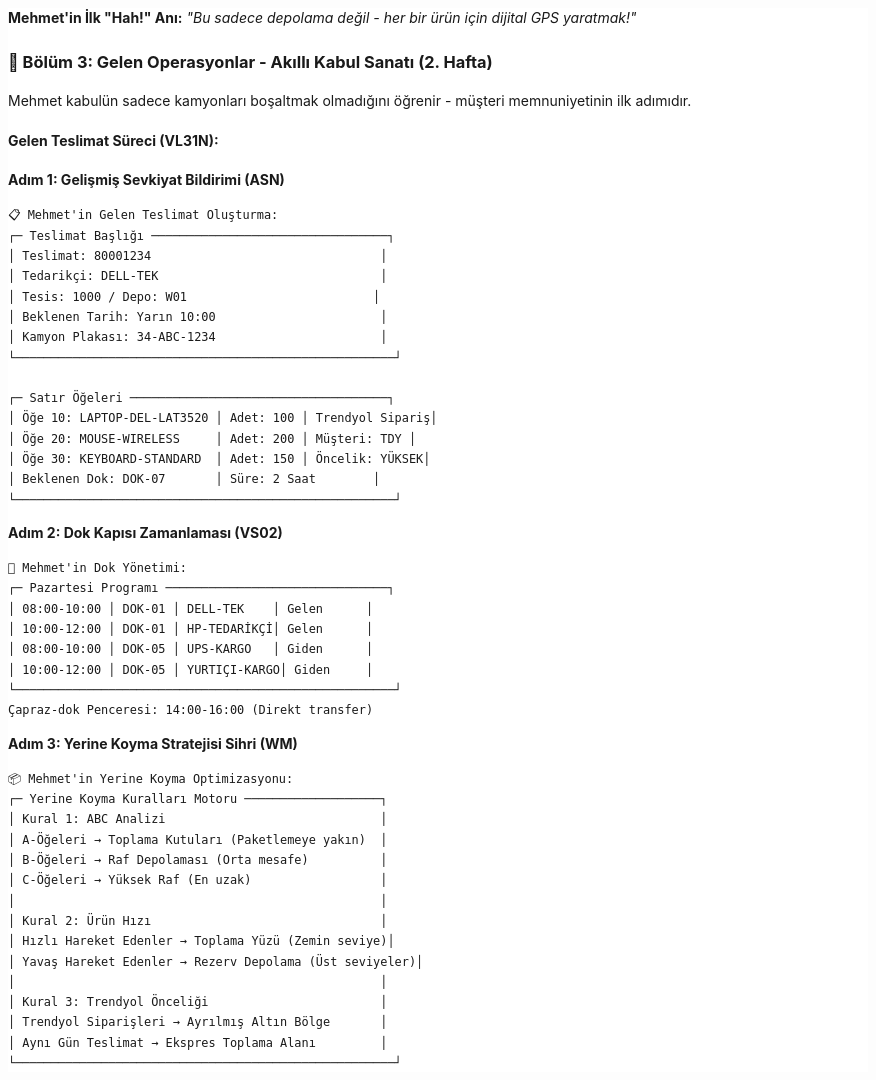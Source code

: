**Mehmet'in İlk "Hah!" Anı:** *"Bu sadece depolama değil - her bir ürün için dijital GPS yaratmak!"*

### 🛒 Bölüm 3: Gelen Operasyonlar - Akıllı Kabul Sanatı (2. Hafta)

Mehmet kabulün sadece kamyonları boşaltmak olmadığını öğrenir - müşteri memnuniyetinin ilk adımıdır.

#### **Gelen Teslimat Süreci (VL31N):**

**Adım 1: Gelişmiş Sevkiyat Bildirimi (ASN)**
```
📋 Mehmet'in Gelen Teslimat Oluşturma:
┌─ Teslimat Başlığı ─────────────────────────────────┐
│ Teslimat: 80001234                                │
│ Tedarikçi: DELL-TEK                               │
│ Tesis: 1000 / Depo: W01                          │
│ Beklenen Tarih: Yarın 10:00                       │
│ Kamyon Plakası: 34-ABC-1234                       │
└─────────────────────────────────────────────────────┘

┌─ Satır Öğeleri ────────────────────────────────────┐
│ Öğe 10: LAPTOP-DEL-LAT3520 │ Adet: 100 │ Trendyol Sipariş│
│ Öğe 20: MOUSE-WIRELESS     │ Adet: 200 │ Müşteri: TDY │
│ Öğe 30: KEYBOARD-STANDARD  │ Adet: 150 │ Öncelik: YÜKSEK│
│ Beklenen Dok: DOK-07       │ Süre: 2 Saat        │
└─────────────────────────────────────────────────────┘
```

**Adım 2: Dok Kapısı Zamanlaması (VS02)**
```
🚛 Mehmet'in Dok Yönetimi:
┌─ Pazartesi Programı ───────────────────────────────┐
│ 08:00-10:00 │ DOK-01 │ DELL-TEK    │ Gelen      │
│ 10:00-12:00 │ DOK-01 │ HP-TEDARİKÇİ│ Gelen      │
│ 08:00-10:00 │ DOK-05 │ UPS-KARGO   │ Giden      │
│ 10:00-12:00 │ DOK-05 │ YURTIÇI-KARGO│ Giden     │
└─────────────────────────────────────────────────────┘
Çapraz-dok Penceresi: 14:00-16:00 (Direkt transfer)
```

**Adım 3: Yerine Koyma Stratejisi Sihri (WM)**
```
📦 Mehmet'in Yerine Koyma Optimizasyonu:
┌─ Yerine Koyma Kuralları Motoru ───────────────────┐
│ Kural 1: ABC Analizi                              │
│ A-Öğeleri → Toplama Kutuları (Paketlemeye yakın)  │
│ B-Öğeleri → Raf Depolaması (Orta mesafe)          │
│ C-Öğeleri → Yüksek Raf (En uzak)                  │
│                                                   │
│ Kural 2: Ürün Hızı                                │
│ Hızlı Hareket Edenler → Toplama Yüzü (Zemin seviye)│
│ Yavaş Hareket Edenler → Rezerv Depolama (Üst seviyeler)│
│                                                   │
│ Kural 3: Trendyol Önceliği                        │
│ Trendyol Siparişleri → Ayrılmış Altın Bölge       │
│ Aynı Gün Teslimat → Ekspres Toplama Alanı         │
└─────────────────────────────────────────────────────┘
```
